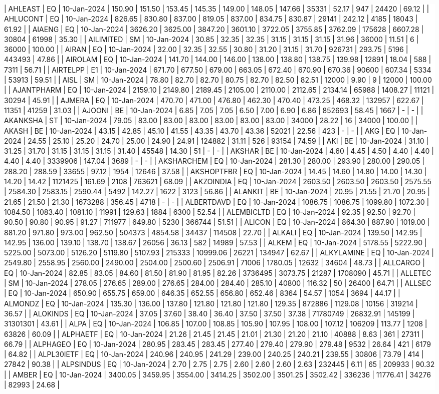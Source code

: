 | AHLEAST | EQ | 10-Jan-2024 | 150.90 | 151.50 | 153.45 | 145.35 | 149.00 | 148.05 | 147.66 | 35331 | 52.17 | 947 | 24420 | 69.12 |
| AHLUCONT | EQ | 10-Jan-2024 | 826.65 | 830.80 | 837.00 | 819.05 | 837.00 | 834.75 | 830.87 | 29141 | 242.12 | 4185 | 18043 | 61.92 |
| AIAENG | EQ | 10-Jan-2024 | 3626.20 | 3625.00 | 3847.20 | 3601.10 | 3722.05 | 3755.85 | 3762.09 | 175628 | 6607.28 | 30804 | 61998 | 35.30 |
| AILIMITED | SM | 10-Jan-2024 | 30.85 | 32.35 | 32.35 | 31.15 | 31.15 | 31.15 | 31.96 | 36000 | 11.51 | 6 | 36000 | 100.00 |
| AIRAN | EQ | 10-Jan-2024 | 32.00 | 32.35 | 32.55 | 30.80 | 31.20 | 31.15 | 31.70 | 926731 | 293.75 | 5196 | 443493 | 47.86 |
| AIROLAM | EQ | 10-Jan-2024 | 141.70 | 144.00 | 146.00 | 138.00 | 138.80 | 138.75 | 139.98 | 12891 | 18.04 | 588 | 7311 | 56.71 |
| AIRTELPP | E1 | 10-Jan-2024 | 671.70 | 677.50 | 679.00 | 663.05 | 672.40 | 670.90 | 670.36 | 90600 | 607.34 | 5334 | 53913 | 59.51 |
| AISL | SM | 10-Jan-2024 | 78.80 | 82.70 | 82.70 | 80.75 | 82.70 | 82.50 | 82.51 | 12000 | 9.90 | 9 | 12000 | 100.00 |
| AJANTPHARM | EQ | 10-Jan-2024 | 2159.10 | 2149.80 | 2189.45 | 2105.00 | 2110.00 | 2112.65 | 2134.14 | 65988 | 1408.27 | 11121 | 30294 | 45.91 |
| AJMERA | EQ | 10-Jan-2024 | 470.70 | 471.00 | 476.80 | 462.30 | 470.40 | 473.25 | 468.32 | 132957 | 622.67 | 11351 | 41259 | 31.03 |
| AJOONI | BE | 10-Jan-2024 | 6.85 | 7.05 | 7.05 | 6.50 | 7.00 | 6.90 | 6.86 | 852693 | 58.45 | 1667 | - | - |
| AKANKSHA | ST | 10-Jan-2024 | 79.05 | 83.00 | 83.00 | 83.00 | 83.00 | 83.00 | 83.00 | 34000 | 28.22 | 16 | 34000 | 100.00 |
| AKASH | BE | 10-Jan-2024 | 43.15 | 42.85 | 45.10 | 41.55 | 43.35 | 43.70 | 43.36 | 52021 | 22.56 | 423 | - | - |
| AKG | EQ | 10-Jan-2024 | 24.55 | 25.10 | 25.20 | 24.70 | 25.00 | 24.90 | 24.91 | 124882 | 31.11 | 526 | 93154 | 74.59 |
| AKI | BE | 10-Jan-2024 | 31.10 | 31.25 | 31.70 | 31.15 | 31.15 | 31.15 | 31.40 | 45548 | 14.30 | 51 | - | - |
| AKSHAR | BE | 10-Jan-2024 | 4.60 | 4.45 | 4.50 | 4.40 | 4.40 | 4.40 | 4.40 | 3339906 | 147.04 | 3689 | - | - |
| AKSHARCHEM | EQ | 10-Jan-2024 | 281.30 | 280.00 | 293.90 | 280.00 | 290.05 | 288.20 | 288.59 | 33655 | 97.12 | 1954 | 12646 | 37.58 |
| AKSHOPTFBR | EQ | 10-Jan-2024 | 14.45 | 14.60 | 14.80 | 14.00 | 14.30 | 14.20 | 14.42 | 1121425 | 161.69 | 2108 | 763621 | 68.09 |
| AKZOINDIA | EQ | 10-Jan-2024 | 2603.50 | 2603.50 | 2603.50 | 2575.55 | 2584.30 | 2583.15 | 2590.44 | 5492 | 142.27 | 1622 | 3123 | 56.86 |
| ALANKIT | BE | 10-Jan-2024 | 20.95 | 21.55 | 21.70 | 20.95 | 21.65 | 21.50 | 21.30 | 1673288 | 356.45 | 4718 | - | - |
| ALBERTDAVD | EQ | 10-Jan-2024 | 1086.75 | 1086.75 | 1099.80 | 1072.30 | 1084.50 | 1083.40 | 1081.10 | 11991 | 129.63 | 1884 | 6300 | 52.54 |
| ALEMBICLTD | EQ | 10-Jan-2024 | 92.35 | 92.50 | 92.70 | 90.50 | 90.80 | 90.95 | 91.27 | 711977 | 649.80 | 5230 | 366744 | 51.51 |
| ALICON | EQ | 10-Jan-2024 | 864.30 | 887.90 | 1019.00 | 881.20 | 971.80 | 973.00 | 962.50 | 504373 | 4854.58 | 34437 | 114508 | 22.70 |
| ALKALI | EQ | 10-Jan-2024 | 139.50 | 142.95 | 142.95 | 136.00 | 139.10 | 138.70 | 138.67 | 26056 | 36.13 | 582 | 14989 | 57.53 |
| ALKEM | EQ | 10-Jan-2024 | 5178.55 | 5222.90 | 5225.00 | 5073.00 | 5126.20 | 5119.80 | 5107.93 | 215333 | 10999.06 | 26221 | 134947 | 62.67 |
| ALKYLAMINE | EQ | 10-Jan-2024 | 2549.80 | 2558.95 | 2560.00 | 2490.00 | 2504.00 | 2500.60 | 2506.91 | 71006 | 1780.05 | 12632 | 34604 | 48.73 |
| ALLCARGO | EQ | 10-Jan-2024 | 82.85 | 83.05 | 84.60 | 81.50 | 81.90 | 81.95 | 82.26 | 3736495 | 3073.75 | 21287 | 1708090 | 45.71 |
| ALLETEC | SM | 10-Jan-2024 | 278.05 | 276.65 | 289.00 | 276.65 | 284.00 | 284.40 | 285.10 | 40800 | 116.32 | 50 | 26400 | 64.71 |
| ALLSEC | EQ | 10-Jan-2024 | 650.90 | 655.75 | 659.00 | 646.35 | 652.55 | 656.80 | 652.46 | 8364 | 54.57 | 1054 | 3694 | 44.17 |
| ALMONDZ | EQ | 10-Jan-2024 | 135.30 | 136.00 | 137.80 | 121.80 | 121.80 | 121.80 | 129.35 | 872886 | 1129.08 | 10156 | 319214 | 36.57 |
| ALOKINDS | EQ | 10-Jan-2024 | 37.05 | 37.60 | 38.40 | 36.40 | 37.50 | 37.50 | 37.38 | 71780749 | 26832.91 | 145199 | 31301301 | 43.61 |
| ALPA | EQ | 10-Jan-2024 | 106.85 | 107.00 | 108.85 | 105.90 | 107.95 | 108.00 | 107.12 | 106209 | 113.77 | 1208 | 63826 | 60.09 |
| ALPHAETF | EQ | 10-Jan-2024 | 21.26 | 21.45 | 21.45 | 21.01 | 21.30 | 21.20 | 21.10 | 40888 | 8.63 | 361 | 27311 | 66.79 |
| ALPHAGEO | EQ | 10-Jan-2024 | 280.95 | 283.45 | 283.45 | 277.40 | 279.40 | 279.90 | 279.48 | 9532 | 26.64 | 421 | 6179 | 64.82 |
| ALPL30IETF | EQ | 10-Jan-2024 | 240.96 | 240.95 | 241.29 | 239.00 | 240.25 | 240.21 | 239.55 | 30806 | 73.79 | 414 | 27842 | 90.38 |
| ALPSINDUS | EQ | 10-Jan-2024 | 2.70 | 2.75 | 2.75 | 2.60 | 2.60 | 2.60 | 2.63 | 232445 | 6.11 | 65 | 209933 | 90.32 |
| AMBER | EQ | 10-Jan-2024 | 3400.05 | 3459.95 | 3554.00 | 3414.25 | 3502.00 | 3501.25 | 3502.42 | 336236 | 11776.41 | 34276 | 82993 | 24.68 |